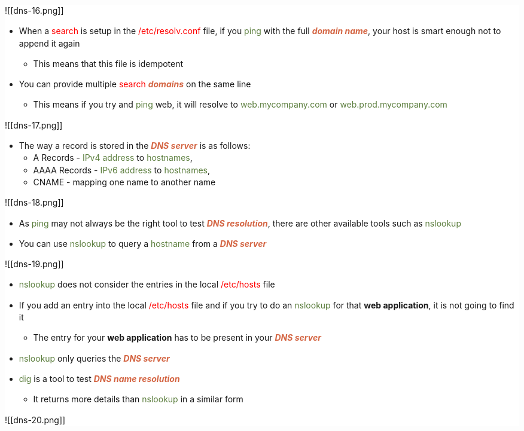 ![[dns-16.png]]

- When a <span style="color:red">search</span> is setup in the <span style="color:red">/etc/resolv.conf</span> file, if you <span style="color:#5c7e3e">ping</span> with the full <b><i><span style="color:#d46644">domain name</span></i></b>, your host is smart enough not to append it again
	- This means that this file is idempotent

- You can provide multiple <span style="color:red">search</span> <b><i><span style="color:#d46644">domains</span></i></b> on the same line
	- This means if you try and <span style="color:#5c7e3e">ping</span> web, it will resolve to <span style="color:#5c7e3e">web.mycompany.com</span> or <span style="color:#5c7e3e">web.prod.mycompany.com</span>

![[dns-17.png]]

- The way a record is stored in the <b><i><span style="color:#d46644">DNS server</span></i></b> is as follows:
	- A Records - <span style="color:#5c7e3e">IPv4 address</span> to <span style="color:#5c7e3e">hostnames</span>,
	- AAAA Records - <span style="color:#5c7e3e">IPv6 address</span> to <span style="color:#5c7e3e">hostnames</span>,
	- CNAME - mapping one name to another name

![[dns-18.png]]

- As <span style="color:#5c7e3e">ping</span> may not always be the right tool to test <b><i><span style="color:#d46644">DNS resolution</span></i></b>, there are other available tools such as <span style="color:#5c7e3e">nslookup</span>

- You can use <span style="color:#5c7e3e">nslookup</span> to query a <span style="color:#5c7e3e">hostname</span> from a <b><i><span style="color:#d46644">DNS server</span></i></b>

![[dns-19.png]]

- <span style="color:#5c7e3e">nslookup</span> does not consider the entries in the local <span style="color:red">/etc/hosts</span> file

- If you add an entry into the local <span style="color:red">/etc/hosts</span> file and if you try to do an <span style="color:#5c7e3e">nslookup</span> for that **web application**, it is not going to find it
	- The entry for your **web application** has to be present in your <b><i><span style="color:#d46644">DNS server</span></i></b>

- <span style="color:#5c7e3e">nslookup</span> only queries the <b><i><span style="color:#d46644">DNS server</span></i></b>

- <span style="color:#5c7e3e">dig</span> is a tool to test <b><i><span style="color:#d46644">DNS name resolution</span></i></b>
	- It returns more details than <span style="color:#5c7e3e">nslookup</span> in a similar form

![[dns-20.png]]